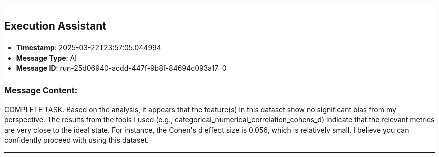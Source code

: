 
---

## Execution Assistant
- **Timestamp**: 2025-03-22T23:57:05.044994
- **Message Type**: AI
- **Message ID**: run-25d06940-acdd-447f-9b8f-84694c093a17-0

### Message Content:

COMPLETE TASK.
Based on the analysis, it appears that the feature(s) in this dataset show no significant bias from my perspective. 
The results from the tools I used (e.g., categorical_numerical_correlation_cohens_d) indicate that the relevant metrics are very close to the ideal state. 
For instance, the Cohen's d effect size is 0.056, which is relatively small. 
I believe you can confidently proceed with using this dataset.


---

